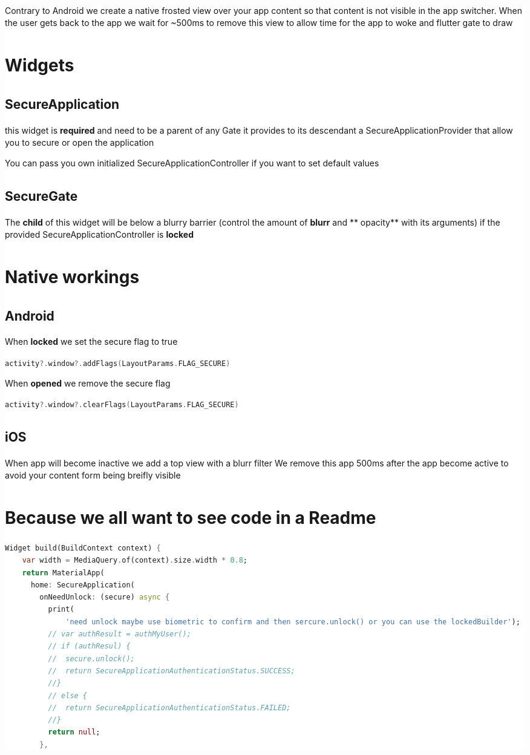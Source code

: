 Contrary to Android we create a native frosted view over your app content so that content is not
visible in the app switcher. When the user gets back to the app we wait for ~500ms to remove this
view to allow time for the app to woke and flutter gate to draw

# Widgets

## SecureApplication


this widget is **required** and need to be a parent of any Gate it provides to its descendant a
SecureApplicationProvider that allow you to secure or open the application

You can pass you own initialized SecureApplicationController if you want to set default values

## SecureGate


The **child** of this widget will be below a blurry barrier (control the amount of **blurr** and **
opacity** with its arguments)
if the provided SecureApplicationController is **locked**

# Native workings

## Android

When **locked** we set the secure flag to true

```kotlin
activity?.window?.addFlags(LayoutParams.FLAG_SECURE)
```

When **opened** we remove the secure flag

```kotlin
activity?.window?.clearFlags(LayoutParams.FLAG_SECURE)
```

## iOS

When app will become inactive we add a top view with a blurr filter We remove this app 500ms after
the app become active to avoid your content form being breifly visible

# Because we all want to see code in a Readme

```dart
Widget build(BuildContext context) {
    var width = MediaQuery.of(context).size.width * 0.8;
    return MaterialApp(
      home: SecureApplication(
        onNeedUnlock: (secure) async {
          print(
              'need unlock maybe use biometric to confirm and then sercure.unlock() or you can use the lockedBuilder');
          // var authResult = authMyUser();
          // if (authResul) {
          //  secure.unlock();
          //  return SecureApplicationAuthenticationStatus.SUCCESS;
          //}
          // else {
          //  return SecureApplicationAuthenticationStatus.FAILED;
          //}
          return null;
        },
```